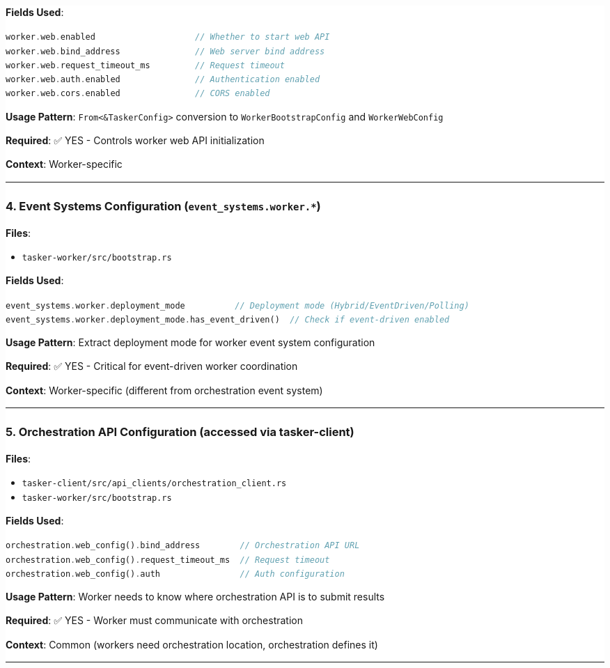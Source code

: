 **Fields Used**:
```rust
worker.web.enabled                    // Whether to start web API
worker.web.bind_address               // Web server bind address
worker.web.request_timeout_ms         // Request timeout
worker.web.auth.enabled               // Authentication enabled
worker.web.cors.enabled               // CORS enabled
```

**Usage Pattern**: `From<&TaskerConfig>` conversion to `WorkerBootstrapConfig` and `WorkerWebConfig`

**Required**: ✅ YES - Controls worker web API initialization

**Context**: Worker-specific

---

### 4. Event Systems Configuration (`event_systems.worker.*`)
**Files**:
- `tasker-worker/src/bootstrap.rs`

**Fields Used**:
```rust
event_systems.worker.deployment_mode          // Deployment mode (Hybrid/EventDriven/Polling)
event_systems.worker.deployment_mode.has_event_driven()  // Check if event-driven enabled
```

**Usage Pattern**: Extract deployment mode for worker event system configuration

**Required**: ✅ YES - Critical for event-driven worker coordination

**Context**: Worker-specific (different from orchestration event system)

---

### 5. Orchestration API Configuration (accessed via tasker-client)
**Files**:
- `tasker-client/src/api_clients/orchestration_client.rs`
- `tasker-worker/src/bootstrap.rs`

**Fields Used**:
```rust
orchestration.web_config().bind_address        // Orchestration API URL
orchestration.web_config().request_timeout_ms  // Request timeout
orchestration.web_config().auth                // Auth configuration
```

**Usage Pattern**: Worker needs to know where orchestration API is to submit results

**Required**: ✅ YES - Worker must communicate with orchestration

**Context**: Common (workers need orchestration location, orchestration defines it)

---
